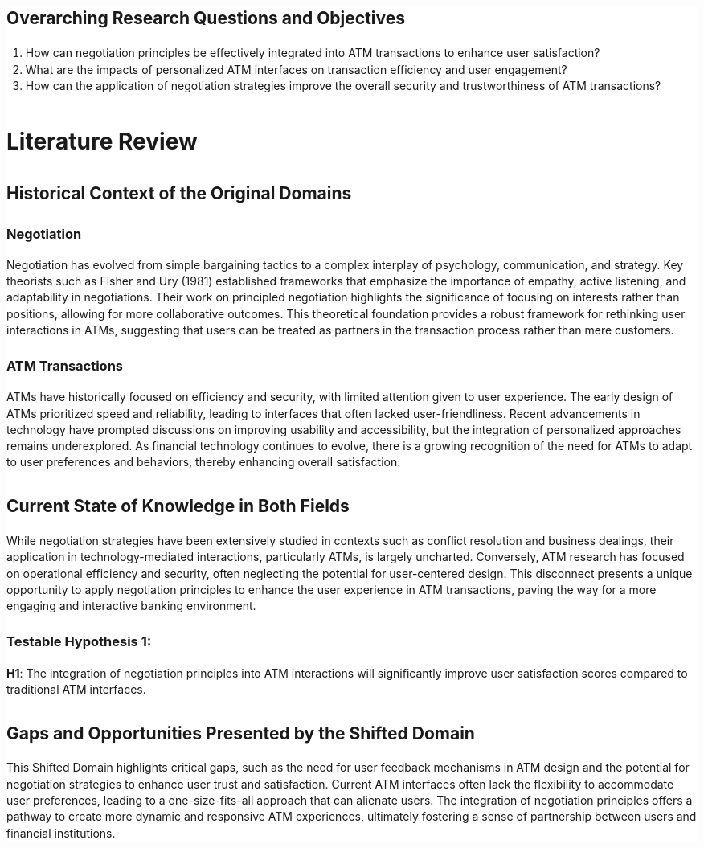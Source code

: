 ## Overarching Research Questions and Objectives

1. How can negotiation principles be effectively integrated into ATM transactions to enhance user satisfaction?
2. What are the impacts of personalized ATM interfaces on transaction efficiency and user engagement?
3. How can the application of negotiation strategies improve the overall security and trustworthiness of ATM transactions?

# Literature Review

## Historical Context of the Original Domains

### Negotiation

Negotiation has evolved from simple bargaining tactics to a complex interplay of psychology, communication, and strategy. Key theorists such as Fisher and Ury (1981) established frameworks that emphasize the importance of empathy, active listening, and adaptability in negotiations. Their work on principled negotiation highlights the significance of focusing on interests rather than positions, allowing for more collaborative outcomes. This theoretical foundation provides a robust framework for rethinking user interactions in ATMs, suggesting that users can be treated as partners in the transaction process rather than mere customers.

### ATM Transactions

ATMs have historically focused on efficiency and security, with limited attention given to user experience. The early design of ATMs prioritized speed and reliability, leading to interfaces that often lacked user-friendliness. Recent advancements in technology have prompted discussions on improving usability and accessibility, but the integration of personalized approaches remains underexplored. As financial technology continues to evolve, there is a growing recognition of the need for ATMs to adapt to user preferences and behaviors, thereby enhancing overall satisfaction.

## Current State of Knowledge in Both Fields

While negotiation strategies have been extensively studied in contexts such as conflict resolution and business dealings, their application in technology-mediated interactions, particularly ATMs, is largely uncharted. Conversely, ATM research has focused on operational efficiency and security, often neglecting the potential for user-centered design. This disconnect presents a unique opportunity to apply negotiation principles to enhance the user experience in ATM transactions, paving the way for a more engaging and interactive banking environment.

### Testable Hypothesis 1: 
**H1**: The integration of negotiation principles into ATM interactions will significantly improve user satisfaction scores compared to traditional ATM interfaces.

## Gaps and Opportunities Presented by the Shifted Domain

This Shifted Domain highlights critical gaps, such as the need for user feedback mechanisms in ATM design and the potential for negotiation strategies to enhance user trust and satisfaction. Current ATM interfaces often lack the flexibility to accommodate user preferences, leading to a one-size-fits-all approach that can alienate users. The integration of negotiation principles offers a pathway to create more dynamic and responsive ATM experiences, ultimately fostering a sense of partnership between users and financial institutions.
